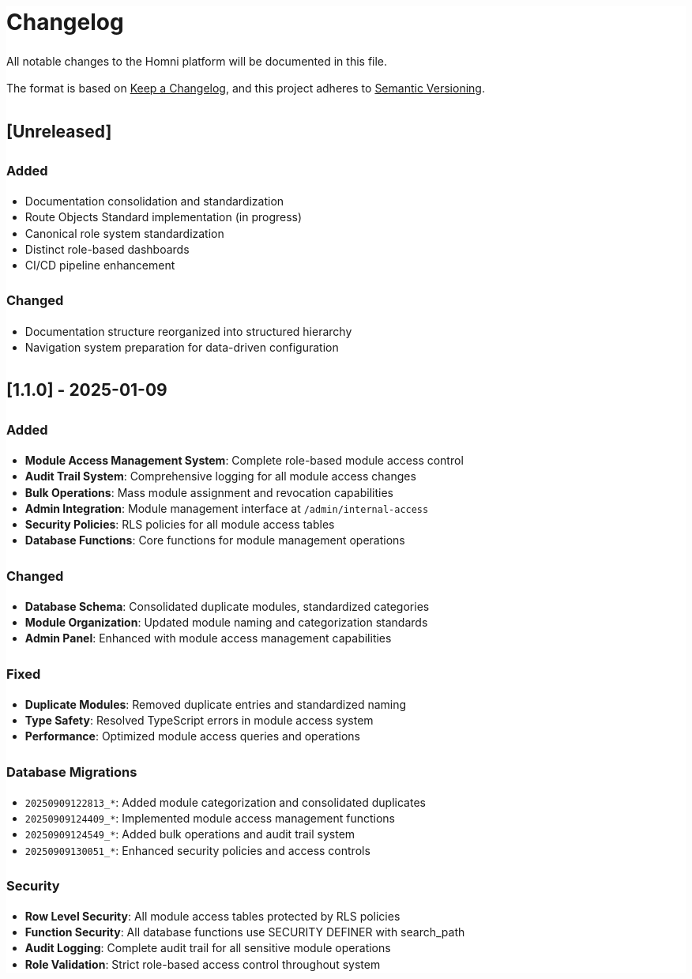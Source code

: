 # Changelog

All notable changes to the Homni platform will be documented in this file.

The format is based on [Keep a Changelog](https://keepachangelog.com/en/1.0.0/),
and this project adheres to [Semantic Versioning](https://semver.org/spec/v2.0.0.html).

## [Unreleased]

### Added
- Documentation consolidation and standardization
- Route Objects Standard implementation (in progress)
- Canonical role system standardization
- Distinct role-based dashboards
- CI/CD pipeline enhancement

### Changed
- Documentation structure reorganized into structured hierarchy
- Navigation system preparation for data-driven configuration

## [1.1.0] - 2025-01-09

### Added
- **Module Access Management System**: Complete role-based module access control
- **Audit Trail System**: Comprehensive logging for all module access changes
- **Bulk Operations**: Mass module assignment and revocation capabilities
- **Admin Integration**: Module management interface at `/admin/internal-access`
- **Security Policies**: RLS policies for all module access tables
- **Database Functions**: Core functions for module management operations

### Changed
- **Database Schema**: Consolidated duplicate modules, standardized categories
- **Module Organization**: Updated module naming and categorization standards
- **Admin Panel**: Enhanced with module access management capabilities

### Fixed
- **Duplicate Modules**: Removed duplicate entries and standardized naming
- **Type Safety**: Resolved TypeScript errors in module access system
- **Performance**: Optimized module access queries and operations

### Database Migrations
- `20250909122813_*`: Added module categorization and consolidated duplicates
- `20250909124409_*`: Implemented module access management functions
- `20250909124549_*`: Added bulk operations and audit trail system
- `20250909130051_*`: Enhanced security policies and access controls

### Security
- **Row Level Security**: All module access tables protected by RLS policies
- **Function Security**: All database functions use SECURITY DEFINER with search_path
- **Audit Logging**: Complete audit trail for all sensitive module operations
- **Role Validation**: Strict role-based access control throughout system
